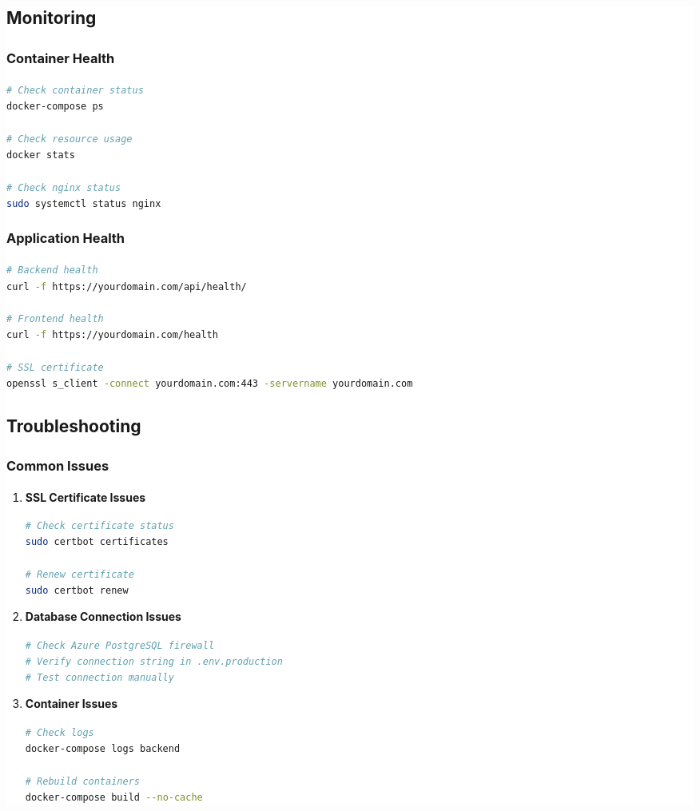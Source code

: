 ## Monitoring

### Container Health
```bash
# Check container status
docker-compose ps

# Check resource usage
docker stats

# Check nginx status
sudo systemctl status nginx
```

### Application Health
```bash
# Backend health
curl -f https://yourdomain.com/api/health/

# Frontend health
curl -f https://yourdomain.com/health

# SSL certificate
openssl s_client -connect yourdomain.com:443 -servername yourdomain.com
```

## Troubleshooting

### Common Issues

1. **SSL Certificate Issues**
   ```bash
   # Check certificate status
   sudo certbot certificates

   # Renew certificate
   sudo certbot renew
   ```

2. **Database Connection Issues**
   ```bash
   # Check Azure PostgreSQL firewall
   # Verify connection string in .env.production
   # Test connection manually
   ```

3. **Container Issues**
   ```bash
   # Check logs
   docker-compose logs backend

   # Rebuild containers
   docker-compose build --no-cache
   ```
